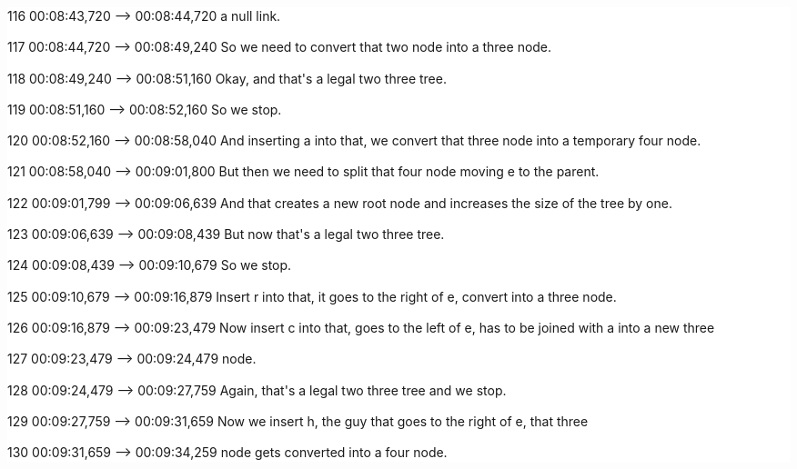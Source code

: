 116
00:08:43,720 --> 00:08:44,720
a null link.

117
00:08:44,720 --> 00:08:49,240
So we need to convert that two node into a three node.

118
00:08:49,240 --> 00:08:51,160
Okay, and that's a legal two three tree.

119
00:08:51,160 --> 00:08:52,160
So we stop.

120
00:08:52,160 --> 00:08:58,040
And inserting a into that, we convert that three node into a temporary four node.

121
00:08:58,040 --> 00:09:01,800
But then we need to split that four node moving e to the parent.

122
00:09:01,799 --> 00:09:06,639
And that creates a new root node and increases the size of the tree by one.

123
00:09:06,639 --> 00:09:08,439
But now that's a legal two three tree.

124
00:09:08,439 --> 00:09:10,679
So we stop.

125
00:09:10,679 --> 00:09:16,879
Insert r into that, it goes to the right of e, convert into a three node.

126
00:09:16,879 --> 00:09:23,479
Now insert c into that, goes to the left of e, has to be joined with a into a new three

127
00:09:23,479 --> 00:09:24,479
node.

128
00:09:24,479 --> 00:09:27,759
Again, that's a legal two three tree and we stop.

129
00:09:27,759 --> 00:09:31,659
Now we insert h, the guy that goes to the right of e, that three

130
00:09:31,659 --> 00:09:34,259
node gets converted into a four node.
